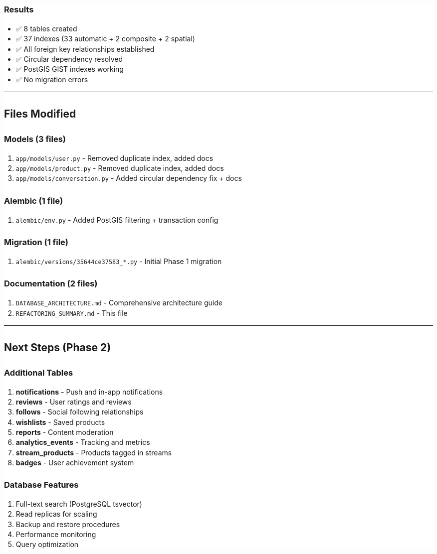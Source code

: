 ### Results
- ✅ 8 tables created
- ✅ 37 indexes (33 automatic + 2 composite + 2 spatial)
- ✅ All foreign key relationships established
- ✅ Circular dependency resolved
- ✅ PostGIS GIST indexes working
- ✅ No migration errors

---

## Files Modified

### Models (3 files)
1. `app/models/user.py` - Removed duplicate index, added docs
2. `app/models/product.py` - Removed duplicate index, added docs
3. `app/models/conversation.py` - Added circular dependency fix + docs

### Alembic (1 file)
1. `alembic/env.py` - Added PostGIS filtering + transaction config

### Migration (1 file)
1. `alembic/versions/35644ce37583_*.py` - Initial Phase 1 migration

### Documentation (2 files)
1. `DATABASE_ARCHITECTURE.md` - Comprehensive architecture guide
2. `REFACTORING_SUMMARY.md` - This file

---

## Next Steps (Phase 2)

### Additional Tables
1. **notifications** - Push and in-app notifications
2. **reviews** - User ratings and reviews
3. **follows** - Social following relationships
4. **wishlists** - Saved products
5. **reports** - Content moderation
6. **analytics_events** - Tracking and metrics
7. **stream_products** - Products tagged in streams
8. **badges** - User achievement system

### Database Features
1. Full-text search (PostgreSQL tsvector)
2. Read replicas for scaling
3. Backup and restore procedures
4. Performance monitoring
5. Query optimization
